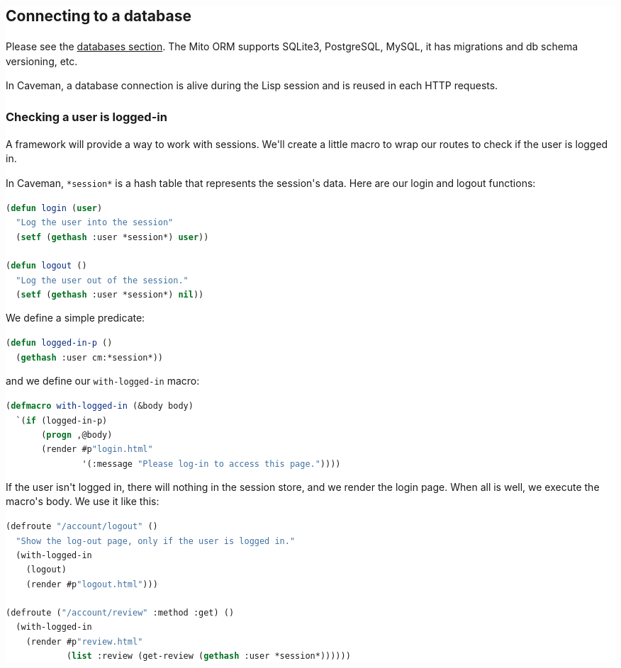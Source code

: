 ## Connecting to a database

Please see the [databases section](databases.html). The Mito ORM
supports SQLite3, PostgreSQL, MySQL, it has migrations and db schema
versioning, etc.

In Caveman, a database connection is alive during the Lisp session and is
reused in each HTTP requests.

### Checking a user is logged-in

A framework will provide a way to work with sessions. We'll create a
little macro to wrap our routes to check if the user is logged in.

In Caveman, `*session*` is a hash table that represents the session's
data. Here are our login and logout functions:

~~~lisp
(defun login (user)
  "Log the user into the session"
  (setf (gethash :user *session*) user))

(defun logout ()
  "Log the user out of the session."
  (setf (gethash :user *session*) nil))
~~~

We define a simple predicate:

~~~lisp
(defun logged-in-p ()
  (gethash :user cm:*session*))
~~~

and we define our `with-logged-in` macro:

~~~lisp
(defmacro with-logged-in (&body body)
  `(if (logged-in-p)
       (progn ,@body)
       (render #p"login.html"
               '(:message "Please log-in to access this page."))))
~~~

If the user isn't logged in, there will nothing in the session store,
and we render the login page. When all is well, we execute the macro's
body. We use it like this:

~~~lisp
(defroute "/account/logout" ()
  "Show the log-out page, only if the user is logged in."
  (with-logged-in
    (logout)
    (render #p"logout.html")))

(defroute ("/account/review" :method :get) ()
  (with-logged-in
    (render #p"review.html"
            (list :review (get-review (gethash :user *session*))))))
~~~
